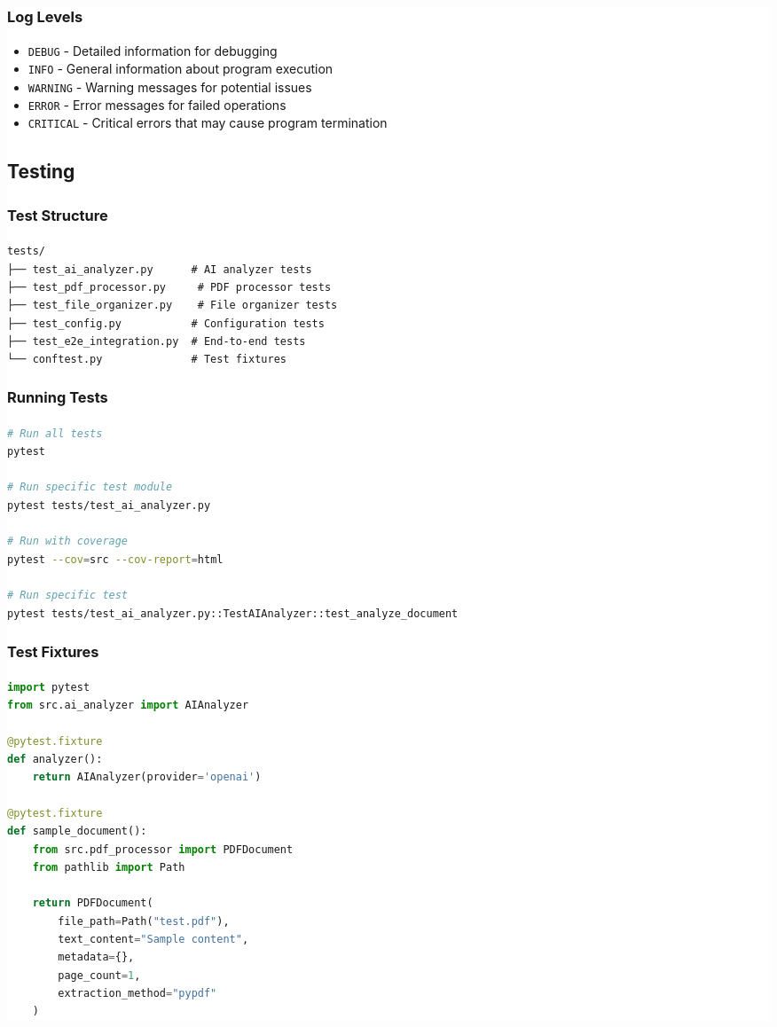 ### Log Levels

- `DEBUG` - Detailed information for debugging
- `INFO` - General information about program execution
- `WARNING` - Warning messages for potential issues
- `ERROR` - Error messages for failed operations
- `CRITICAL` - Critical errors that may cause program termination

## Testing

### Test Structure

```
tests/
├── test_ai_analyzer.py      # AI analyzer tests
├── test_pdf_processor.py     # PDF processor tests
├── test_file_organizer.py    # File organizer tests
├── test_config.py           # Configuration tests
├── test_e2e_integration.py  # End-to-end tests
└── conftest.py              # Test fixtures
```

### Running Tests

```bash
# Run all tests
pytest

# Run specific test module
pytest tests/test_ai_analyzer.py

# Run with coverage
pytest --cov=src --cov-report=html

# Run specific test
pytest tests/test_ai_analyzer.py::TestAIAnalyzer::test_analyze_document
```

### Test Fixtures

```python
import pytest
from src.ai_analyzer import AIAnalyzer

@pytest.fixture
def analyzer():
    return AIAnalyzer(provider='openai')

@pytest.fixture
def sample_document():
    from src.pdf_processor import PDFDocument
    from pathlib import Path
    
    return PDFDocument(
        file_path=Path("test.pdf"),
        text_content="Sample content",
        metadata={},
        page_count=1,
        extraction_method="pypdf"
    )
```
